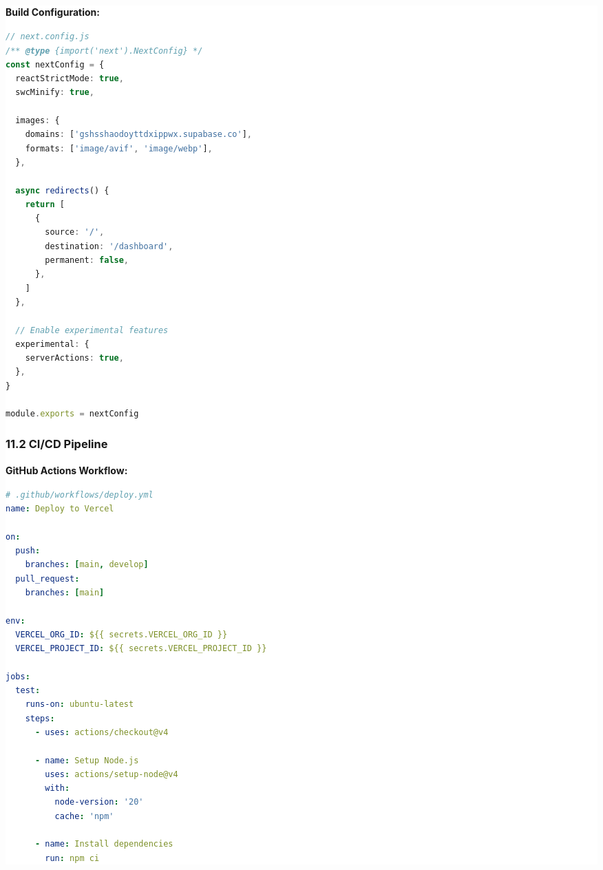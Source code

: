 **Build Configuration:**

```typescript
// next.config.js
/** @type {import('next').NextConfig} */
const nextConfig = {
  reactStrictMode: true,
  swcMinify: true,

  images: {
    domains: ['gshsshaodoyttdxippwx.supabase.co'],
    formats: ['image/avif', 'image/webp'],
  },

  async redirects() {
    return [
      {
        source: '/',
        destination: '/dashboard',
        permanent: false,
      },
    ]
  },

  // Enable experimental features
  experimental: {
    serverActions: true,
  },
}

module.exports = nextConfig
```

### 11.2 CI/CD Pipeline

**GitHub Actions Workflow:**

```yaml
# .github/workflows/deploy.yml
name: Deploy to Vercel

on:
  push:
    branches: [main, develop]
  pull_request:
    branches: [main]

env:
  VERCEL_ORG_ID: ${{ secrets.VERCEL_ORG_ID }}
  VERCEL_PROJECT_ID: ${{ secrets.VERCEL_PROJECT_ID }}

jobs:
  test:
    runs-on: ubuntu-latest
    steps:
      - uses: actions/checkout@v4

      - name: Setup Node.js
        uses: actions/setup-node@v4
        with:
          node-version: '20'
          cache: 'npm'

      - name: Install dependencies
        run: npm ci
```